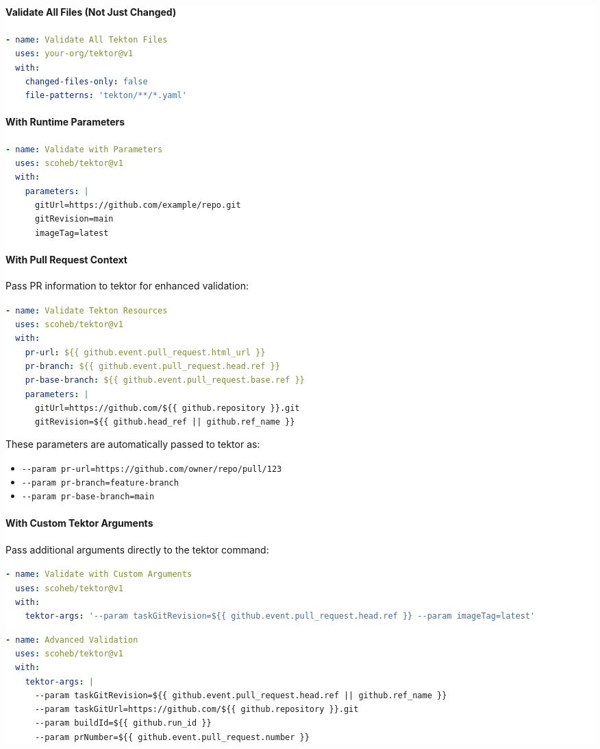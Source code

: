 #### Validate All Files (Not Just Changed)

```yaml
- name: Validate All Tekton Files
  uses: your-org/tektor@v1
  with:
    changed-files-only: false
    file-patterns: 'tekton/**/*.yaml'
```

#### With Runtime Parameters

```yaml
- name: Validate with Parameters
  uses: scoheb/tektor@v1
  with:
    parameters: |
      gitUrl=https://github.com/example/repo.git
      gitRevision=main
      imageTag=latest
```

#### With Pull Request Context

Pass PR information to tektor for enhanced validation:

```yaml
- name: Validate Tekton Resources
  uses: scoheb/tektor@v1
  with:
    pr-url: ${{ github.event.pull_request.html_url }}
    pr-branch: ${{ github.event.pull_request.head.ref }}
    pr-base-branch: ${{ github.event.pull_request.base.ref }}
    parameters: |
      gitUrl=https://github.com/${{ github.repository }}.git
      gitRevision=${{ github.head_ref || github.ref_name }}
```

These parameters are automatically passed to tektor as:
- `--param pr-url=https://github.com/owner/repo/pull/123`
- `--param pr-branch=feature-branch`
- `--param pr-base-branch=main`

#### With Custom Tektor Arguments

Pass additional arguments directly to the tektor command:

```yaml
- name: Validate with Custom Arguments
  uses: scoheb/tektor@v1
  with:
    tektor-args: '--param taskGitRevision=${{ github.event.pull_request.head.ref }} --param imageTag=latest'
```

```yaml
- name: Advanced Validation
  uses: scoheb/tektor@v1
  with:
    tektor-args: |
      --param taskGitRevision=${{ github.event.pull_request.head.ref || github.ref_name }}
      --param taskGitUrl=https://github.com/${{ github.repository }}.git
      --param buildId=${{ github.run_id }}
      --param prNumber=${{ github.event.pull_request.number }}
```
